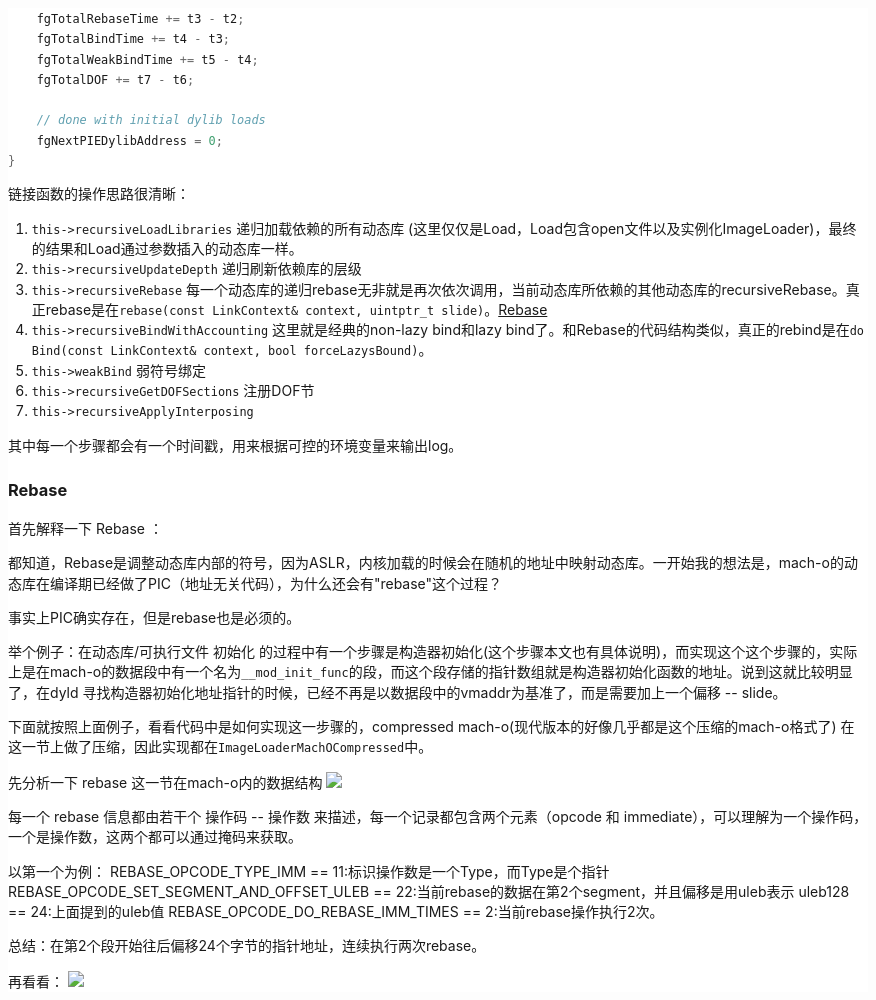 ```cpp
	fgTotalRebaseTime += t3 - t2;
	fgTotalBindTime += t4 - t3;
	fgTotalWeakBindTime += t5 - t4;
	fgTotalDOF += t7 - t6;
	
	// done with initial dylib loads
	fgNextPIEDylibAddress = 0;
}
```

链接函数的操作思路很清晰：
1. `this->recursiveLoadLibraries` 递归加载依赖的所有动态库 (这里仅仅是Load，Load包含open文件以及实例化ImageLoader)，最终的结果和Load通过参数插入的动态库一样。
2. `this->recursiveUpdateDepth` 递归刷新依赖库的层级
3. <span id="return_rebase">`this->recursiveRebase`</span>
	每一个动态库的递归rebase无非就是再次依次调用，当前动态库所依赖的其他动态库的recursiveRebase。真正rebase是在`rebase(const LinkContext& context, uintptr_t slide)`。[Rebase](#jump_rebase)
4. `this->recursiveBindWithAccounting`
	这里就是经典的non-lazy bind和lazy bind了。和Rebase的代码结构类似，真正的rebind是在`doBind(const LinkContext& context, bool forceLazysBound)`。
5. `this->weakBind` 弱符号绑定
6. `this->recursiveGetDOFSections` 注册DOF节
7. `this->recursiveApplyInterposing`

其中每一个步骤都会有一个时间戳，用来根据可控的环境变量来输出log。

### <span id="jump_rebase">Rebase</span>
首先解释一下 Rebase ：

都知道，Rebase是调整动态库内部的符号，因为ASLR，内核加载的时候会在随机的地址中映射动态库。一开始我的想法是，mach-o的动态库在编译期已经做了PIC（地址无关代码），为什么还会有"rebase"这个过程？

事实上PIC确实存在，但是rebase也是必须的。

举个例子：在动态库/可执行文件 初始化 的过程中有一个步骤是构造器初始化(这个步骤本文也有具体说明)，而实现这个这个步骤的，实际上是在mach-o的数据段中有一个名为`__mod_init_func`的段，而这个段存储的指针数组就是构造器初始化函数的地址。说到这就比较明显了，在dyld 寻找构造器初始化地址指针的时候，已经不再是以数据段中的vmaddr为基准了，而是需要加上一个偏移 -- slide。

下面就按照上面例子，看看代码中是如何实现这一步骤的，compressed mach-o(现代版本的好像几乎都是这个压缩的mach-o格式了) 在这一节上做了压缩，因此实现都在`ImageLoaderMachOCompressed`中。

先分析一下 rebase 这一节在mach-o内的数据结构
![](https://blog-caio.oss-cn-hongkong.aliyuncs.com/blog/2020/03/ffdc0da28d16d220f66e8d638a7d5198.png)

每一个 rebase 信息都由若干个 操作码 -- 操作数 来描述，每一个记录都包含两个元素（opcode 和 immediate），可以理解为一个操作码，一个是操作数，这两个都可以通过掩码来获取。

以第一个为例：
REBASE_OPCODE_TYPE_IMM == 11:标识操作数是一个Type，而Type是个指针
REBASE_OPCODE_SET_SEGMENT_AND_OFFSET_ULEB == 22:当前rebase的数据在第2个segment，并且偏移是用uleb表示
uleb128 == 24:上面提到的uleb值
REBASE_OPCODE_DO_REBASE_IMM_TIMES == 2:当前rebase操作执行2次。

总结：在第2个段开始往后偏移24个字节的指针地址，连续执行两次rebase。

再看看：
![](https://blog-caio.oss-cn-hongkong.aliyuncs.com/blog/2020/03/69f3c8a3511f6c75d8798c62db21d597.png)

